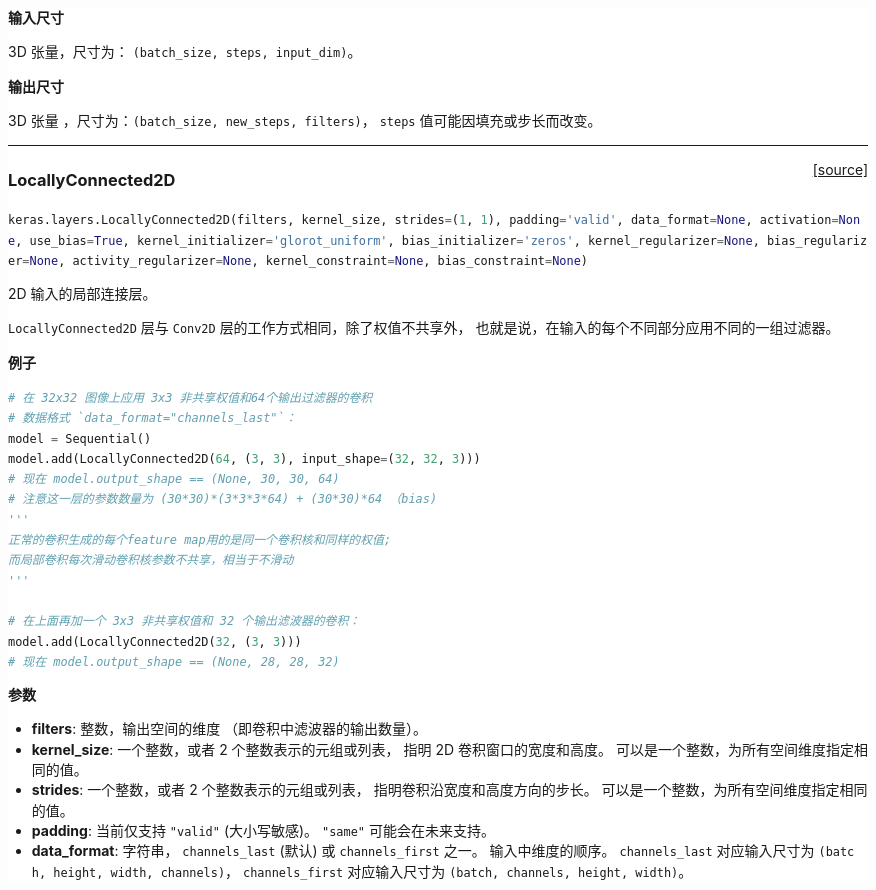 
__输入尺寸__

3D 张量，尺寸为： `(batch_size, steps, input_dim)`。

__输出尺寸__

3D 张量 ，尺寸为：`(batch_size, new_steps, filters)`，
`steps` 值可能因填充或步长而改变。

------

<span style="float:right;">[[source]](https://github.com/keras-team/keras/blob/master/keras/layers/local.py#L182)</span>

### LocallyConnected2D

```python
keras.layers.LocallyConnected2D(filters, kernel_size, strides=(1, 1), padding='valid', data_format=None, activation=None, use_bias=True, kernel_initializer='glorot_uniform', bias_initializer='zeros', kernel_regularizer=None, bias_regularizer=None, activity_regularizer=None, kernel_constraint=None, bias_constraint=None)
```

2D 输入的局部连接层。

`LocallyConnected2D` 层与 `Conv2D` 层的工作方式相同，除了权值不共享外，
也就是说，在输入的每个不同部分应用不同的一组过滤器。

__例子__

```python
# 在 32x32 图像上应用 3x3 非共享权值和64个输出过滤器的卷积
# 数据格式 `data_format="channels_last"`：
model = Sequential()
model.add(LocallyConnected2D(64, (3, 3), input_shape=(32, 32, 3)))
# 现在 model.output_shape == (None, 30, 30, 64)
# 注意这一层的参数数量为 (30*30)*(3*3*3*64) + (30*30)*64 （bias)
'''
正常的卷积生成的每个feature map用的是同一个卷积核和同样的权值;
而局部卷积每次滑动卷积核参数不共享，相当于不滑动
'''

# 在上面再加一个 3x3 非共享权值和 32 个输出滤波器的卷积：
model.add(LocallyConnected2D(32, (3, 3)))
# 现在 model.output_shape == (None, 28, 28, 32)
```

__参数__

- __filters__: 整数，输出空间的维度
  （即卷积中滤波器的输出数量）。
- __kernel_size__: 一个整数，或者 2 个整数表示的元组或列表，
  指明 2D 卷积窗口的宽度和高度。
  可以是一个整数，为所有空间维度指定相同的值。
- __strides__: 一个整数，或者 2 个整数表示的元组或列表，
  指明卷积沿宽度和高度方向的步长。
  可以是一个整数，为所有空间维度指定相同的值。
- __padding__: 当前仅支持 `"valid"` (大小写敏感)。
  `"same"` 可能会在未来支持。
- __data_format__: 字符串，
  `channels_last` (默认) 或 `channels_first` 之一。
  输入中维度的顺序。
  `channels_last` 对应输入尺寸为 `(batch, height, width, channels)`，
  `channels_first` 对应输入尺寸为 `(batch, channels, height, width)`。
